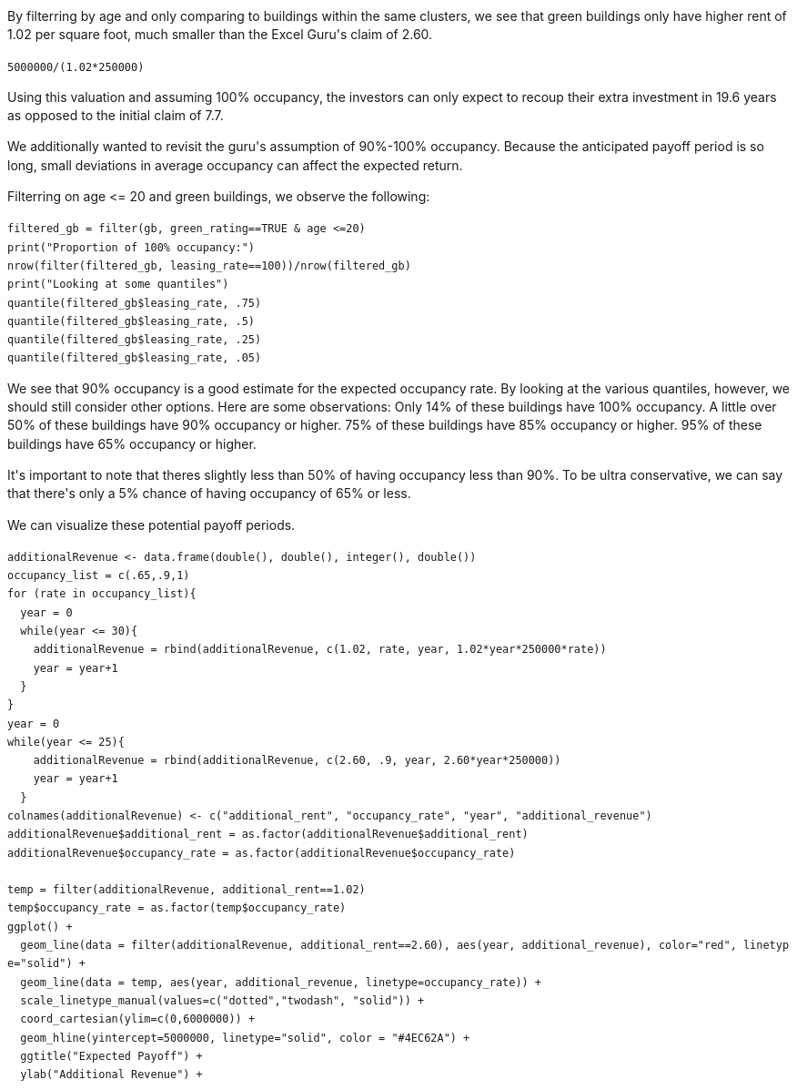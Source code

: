 By filterring by age and only comparing to buildings within the same clusters, we see that green buildings only have higher rent of 1.02 per square foot, much smaller than the Excel Guru's claim of 2.60.

```{r}
5000000/(1.02*250000)
```

Using this valuation and assuming 100% occupancy, the investors can only expect to recoup their extra investment in 19.6 years as opposed to the initial claim of 7.7. 

We additionally wanted to revisit the guru's assumption of 90%-100% occupancy. Because the anticipated payoff period is so long, small deviations in average occupancy can affect the expected return.

Filterring on age <= 20 and green buildings, we observe the following:

```{r}
filtered_gb = filter(gb, green_rating==TRUE & age <=20)
print("Proportion of 100% occupancy:")
nrow(filter(filtered_gb, leasing_rate==100))/nrow(filtered_gb)
print("Looking at some quantiles")
quantile(filtered_gb$leasing_rate, .75)
quantile(filtered_gb$leasing_rate, .5)
quantile(filtered_gb$leasing_rate, .25)
quantile(filtered_gb$leasing_rate, .05)
```

We see that 90% occupancy is a good estimate for the expected occupancy rate. By looking at the various quantiles, however, we should still consider other options. Here are some observations:
  Only 14% of these buildings have 100% occupancy.
  A little over 50% of these buildings have 90% occupancy or higher.
  75% of these buildings have 85% occupancy or higher.
  95% of these buildings have 65% occupancy or higher. 

It's important to note that theres slightly less than 50% of having occupancy less than 90%. To be ultra conservative, we can say that there's only a 5% chance of having occupancy of 65% or less.

We can visualize these potential payoff periods. 

```{r}
additionalRevenue <- data.frame(double(), double(), integer(), double())
occupancy_list = c(.65,.9,1)
for (rate in occupancy_list){
  year = 0
  while(year <= 30){
    additionalRevenue = rbind(additionalRevenue, c(1.02, rate, year, 1.02*year*250000*rate))
    year = year+1
  }
}
year = 0
while(year <= 25){
    additionalRevenue = rbind(additionalRevenue, c(2.60, .9, year, 2.60*year*250000))
    year = year+1
  }
colnames(additionalRevenue) <- c("additional_rent", "occupancy_rate", "year", "additional_revenue")
additionalRevenue$additional_rent = as.factor(additionalRevenue$additional_rent)
additionalRevenue$occupancy_rate = as.factor(additionalRevenue$occupancy_rate)

temp = filter(additionalRevenue, additional_rent==1.02)
temp$occupancy_rate = as.factor(temp$occupancy_rate)
ggplot() + 
  geom_line(data = filter(additionalRevenue, additional_rent==2.60), aes(year, additional_revenue), color="red", linetype="solid") +
  geom_line(data = temp, aes(year, additional_revenue, linetype=occupancy_rate)) +
  scale_linetype_manual(values=c("dotted","twodash", "solid")) +
  coord_cartesian(ylim=c(0,6000000)) +
  geom_hline(yintercept=5000000, linetype="solid", color = "#4EC62A") +
  ggtitle("Expected Payoff") + 
  ylab("Additional Revenue") +
```